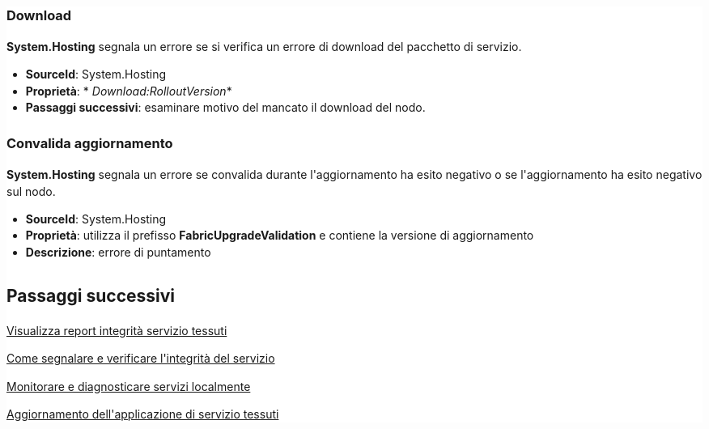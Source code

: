 ### <a name="download"></a>Download
**System.Hosting** segnala un errore se si verifica un errore di download del pacchetto di servizio.

- **SourceId**: System.Hosting
- **Proprietà**: * *Download:*RolloutVersion***
- **Passaggi successivi**: esaminare motivo del mancato il download del nodo.

### <a name="upgrade-validation"></a>Convalida aggiornamento
**System.Hosting** segnala un errore se convalida durante l'aggiornamento ha esito negativo o se l'aggiornamento ha esito negativo sul nodo.

- **SourceId**: System.Hosting
- **Proprietà**: utilizza il prefisso **FabricUpgradeValidation** e contiene la versione di aggiornamento
- **Descrizione**: errore di puntamento

## <a name="next-steps"></a>Passaggi successivi
[Visualizza report integrità servizio tessuti](service-fabric-view-entities-aggregated-health.md)

[Come segnalare e verificare l'integrità del servizio](service-fabric-diagnostics-how-to-report-and-check-service-health.md)

[Monitorare e diagnosticare servizi localmente](service-fabric-diagnostics-how-to-monitor-and-diagnose-services-locally.md)

[Aggiornamento dell'applicazione di servizio tessuti](service-fabric-application-upgrade.md)
